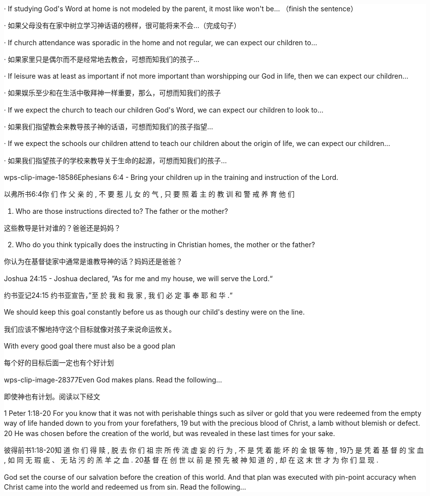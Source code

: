 · If studying God's Word at home is not modeled by the parent, it most like won't be… （finish the sentence）

· 如果父母没有在家中树立学习神话语的榜样，很可能将来不会…（完成句子）

· If church attendance was sporadic in the home and not regular, we can expect our children to…

· 如果家里只是偶尔而不是经常地去教会，可想而知我们的孩子…

· If leisure was at least as important if not more important than worshipping our God in life, then we can expect our children…

· 如果娱乐至少和在生活中敬拜神一样重要，那么，可想而知我们的孩子

· If we expect the church to teach our children God's Word, we can expect our children to look to…

· 如果我们指望教会来教导孩子神的话语，可想而知我们的孩子指望…

· If we expect the schools our children attend to teach our children about the origin of life, we can expect our children…

· 如果我们指望孩子的学校来教导关于生命的起源，可想而知我们的孩子…

wps-clip-image-18586Ephesians 6:4 - Bring your children up in the training and instruction of the Lord.

以弗所书6:4你 们 作 父 亲 的 , 不 要 惹 儿 女 的 气 , 只 要 照 着 主 的 教 训 和 警 戒 养 育 他 们

1. Who are those instructions directed to?  The father or the mother?

这些教导是针对谁的？爸爸还是妈妈？

2. Who do you think typically does the instructing in Christian homes, the mother or the father?   

你认为在基督徒家中通常是谁教导神的话？妈妈还是爸爸？

Joshua 24:15 - Joshua declared, ”As for me and my house, we will serve the Lord.“

约书亚记24:15 约书亚宣告，”至 於 我 和 我 家 , 我 们 必 定 事 奉 耶 和 华 .“

We should keep this goal constantly before us as though our child's destiny were on the line.

我们应该不懈地持守这个目标就像对孩子来说命运攸关。

With every good goal there must also be a good plan

每个好的目标后面一定也有个好计划

wps-clip-image-28377Even God makes plans.  Read the following…

即使神也有计划。阅读以下经文

1 Peter 1:18-20 For you know that it was not with perishable things such as silver or gold that you were redeemed from the empty way of life handed down to you from your forefathers, 19 but with the precious blood of Christ, a lamb without blemish or defect. 20 He was chosen before the creation of the world, but was revealed in these last times for your sake.

彼得前书1:18-20知 道 你 们 得 赎 , 脱 去 你 们 祖 宗 所 传 流 虚 妄 的 行 为 , 不 是 凭 着 能 坏 的 金 银 等 物 , 19乃 是 凭 着 基 督 的 宝 血 , 如 同 无 瑕 疵 、 无 玷 污 的 羔 羊 之 血 . 20基 督 在 创 世 以 前 是 预 先 被 神 知 道 的 , 却 在 这 末 世 才 为 你 们 显 现 .

God set the course of our salvation before the creation of this world.  And that plan was executed with pin-point accuracy when Christ came into the world and redeemed us from sin.  Read the following…
